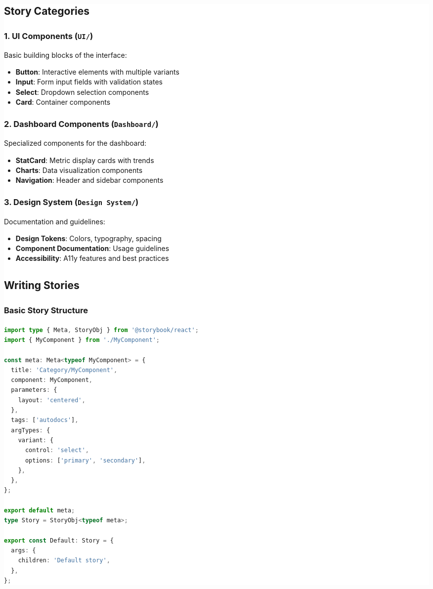 ## Story Categories

### 1. UI Components (`UI/`)
Basic building blocks of the interface:
- **Button**: Interactive elements with multiple variants
- **Input**: Form input fields with validation states
- **Select**: Dropdown selection components
- **Card**: Container components

### 2. Dashboard Components (`Dashboard/`)
Specialized components for the dashboard:
- **StatCard**: Metric display cards with trends
- **Charts**: Data visualization components
- **Navigation**: Header and sidebar components

### 3. Design System (`Design System/`)
Documentation and guidelines:
- **Design Tokens**: Colors, typography, spacing
- **Component Documentation**: Usage guidelines
- **Accessibility**: A11y features and best practices

## Writing Stories

### Basic Story Structure

```typescript
import type { Meta, StoryObj } from '@storybook/react';
import { MyComponent } from './MyComponent';

const meta: Meta<typeof MyComponent> = {
  title: 'Category/MyComponent',
  component: MyComponent,
  parameters: {
    layout: 'centered',
  },
  tags: ['autodocs'],
  argTypes: {
    variant: {
      control: 'select',
      options: ['primary', 'secondary'],
    },
  },
};

export default meta;
type Story = StoryObj<typeof meta>;

export const Default: Story = {
  args: {
    children: 'Default story',
  },
};
```
